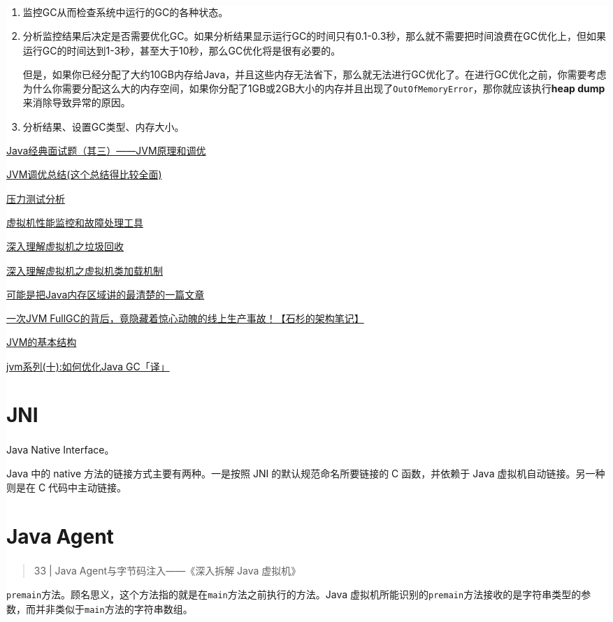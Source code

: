 1. 监控GC从而检查系统中运行的GC的各种状态。

2. 分析监控结果后决定是否需要优化GC。如果分析结果显示运行GC的时间只有0.1-0.3秒，那么就不需要把时间浪费在GC优化上，但如果运行GC的时间达到1-3秒，甚至大于10秒，那么GC优化将是很有必要的。

   但是，如果你已经分配了大约10GB内存给Java，并且这些内存无法省下，那么就无法进行GC优化了。在进行GC优化之前，你需要考虑为什么你需要分配这么大的内存空间，如果你分配了1GB或2GB大小的内存并且出现了`OutOfMemoryError`，那你就应该执行**heap dump**来消除导致异常的原因。

3. 分析结果、设置GC类型、内存大小。





[Java经典面试题（其三）——JVM原理和调优](https://blog.csdn.net/sun1021873926/article/details/78002118) 

[JVM调优总结(这个总结得比较全面)](https://blog.csdn.net/wuzhilon88/article/details/49201891)

[压力测试分析](https://www.cnblogs.com/Darrenblog/p/7076691.html)

[虚拟机性能监控和故障处理工具](https://mp.weixin.qq.com/s?__biz=MzU4NDQ4MzU5OA==&mid=2247483922&idx=1&sn=0695ff4c2700ccebb8fbc39011866bd8&chksm=fd985473caefdd6583eb42dbbc7f01918dc6827c808292bb74a5b6333e3d526c097c9351e694#rd)

[深入理解虚拟机之垃圾回收](https://mp.weixin.qq.com/s?__biz=MzU4NDQ4MzU5OA==&mid=2247483914&idx=1&sn=9aa157d4a1570962c39783cdeec7e539&chksm=fd98546bcaefdd7d9f61cd356e5584e56b64e234c3a403ed93cb6d4dde07a505e3000fd0c427#rd)

[深入理解虚拟机之虚拟机类加载机制](https://mp.weixin.qq.com/s?__biz=MzU4NDQ4MzU5OA==&mid=2247483934&idx=1&sn=f247f9bee4e240f5e7fac25659da3bff&chksm=fd98547fcaefdd6996e1a7046e03f29df9308bdf82ceeffd111112766ffd3187892700f64b40#rd)

[可能是把Java内存区域讲的最清楚的一篇文章](https://mp.weixin.qq.com/s?__biz=MzU4NDQ4MzU5OA==&mid=2247484303&idx=1&sn=af0fd436cef755463f59ee4dd0720cbd&chksm=fd9855eecaefdcf8d94ac581cfda4e16c8a730bda60c3b50bc55c124b92f23b6217f7f8e58d5&token=506869459&lang=zh_CN#rd)

[一次JVM FullGC的背后，竟隐藏着惊心动魄的线上生产事故！【石杉的架构笔记】](https://juejin.im/post/5c1a448a6fb9a04a0f652134)

[JVM的基本结构](https://www.cnblogs.com/wade-luffy/p/5752893.html)

[jvm系列(十):如何优化Java GC「译」](https://www.cnblogs.com/ityouknow/p/7653129.html)





# JNI

Java Native Interface。

Java 中的 native 方法的链接方式主要有两种。一是按照 JNI 的默认规范命名所要链接的 C 函数，并依赖于 Java 虚拟机自动链接。另一种则是在 C 代码中主动链接。



# Java Agent

> 33 | Java Agent与字节码注入——《深入拆解 Java 虚拟机》

`premain`方法。顾名思义，这个方法指的就是在`main`方法之前执行的方法。Java 虚拟机所能识别的`premain`方法接收的是字符串类型的参数，而并非类似于`main`方法的字符串数组。
